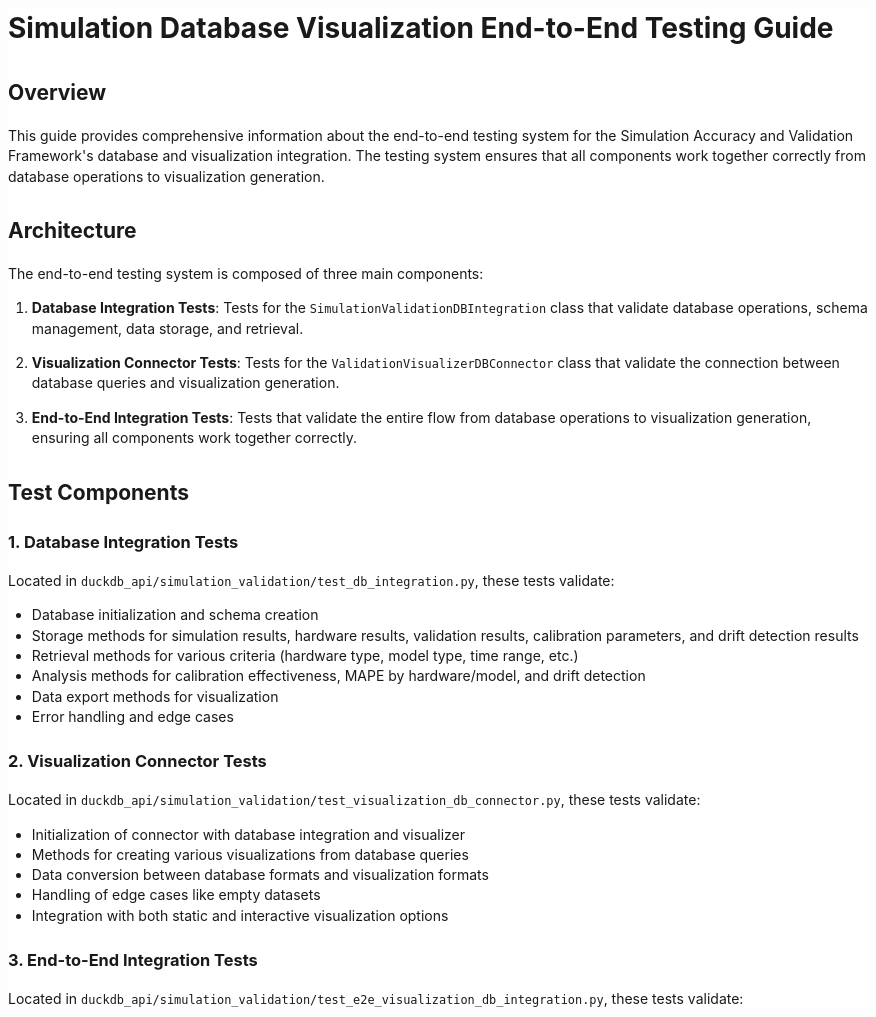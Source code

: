 # Simulation Database Visualization End-to-End Testing Guide

## Overview

This guide provides comprehensive information about the end-to-end testing system for the Simulation Accuracy and Validation Framework's database and visualization integration. The testing system ensures that all components work together correctly from database operations to visualization generation.

## Architecture

The end-to-end testing system is composed of three main components:

1. **Database Integration Tests**: Tests for the `SimulationValidationDBIntegration` class that validate database operations, schema management, data storage, and retrieval.

2. **Visualization Connector Tests**: Tests for the `ValidationVisualizerDBConnector` class that validate the connection between database queries and visualization generation.

3. **End-to-End Integration Tests**: Tests that validate the entire flow from database operations to visualization generation, ensuring all components work together correctly.

## Test Components

### 1. Database Integration Tests

Located in `duckdb_api/simulation_validation/test_db_integration.py`, these tests validate:

- Database initialization and schema creation
- Storage methods for simulation results, hardware results, validation results, calibration parameters, and drift detection results
- Retrieval methods for various criteria (hardware type, model type, time range, etc.)
- Analysis methods for calibration effectiveness, MAPE by hardware/model, and drift detection
- Data export methods for visualization
- Error handling and edge cases

### 2. Visualization Connector Tests

Located in `duckdb_api/simulation_validation/test_visualization_db_connector.py`, these tests validate:

- Initialization of connector with database integration and visualizer
- Methods for creating various visualizations from database queries
- Data conversion between database formats and visualization formats
- Handling of edge cases like empty datasets
- Integration with both static and interactive visualization options

### 3. End-to-End Integration Tests

Located in `duckdb_api/simulation_validation/test_e2e_visualization_db_integration.py`, these tests validate:
